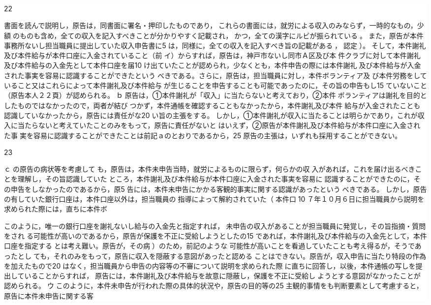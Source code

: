  
22 
 
書面を読んで説明し，原告は，同書面に署名・押印したものであり，
これらの書面には，就労による収入のみならず，一時的なもの，少額
のものも含め，全ての収入を記入すべきことが分かりやすく記載され，
かつ，全ての漢字にルビが振られている 。
また，原告が本件事務所ないし担当職員に提出していた収入申告書に5 
は，同様に，全ての収入を記入すべき旨の記載がある ，
認定 ）。 
そして，本件謝礼及び本件給与が本件口座に入金されていること（前
イ）からすれば，原告は，神戸市ないし同市Ａ区及び本
件クラブに対して本件謝礼及び本件給与の入金先として本件口座を届10 
け出ていたことが認められ，少なくとも，本件申告の際には本件謝礼
及び本件給与が入金された事実を容易に認識することができたという
べきである。さらに，原告は，担当職員に対し，本件ボランティア及
び本件労務をしていること又はこれらによって本件謝礼及び本件給与
が生じることを申告することも可能であったのに，その旨の申告もし15 
ていないこと（原告本人２２頁）が認められる。 
ｂ 原告は，①本件謝礼が「収入」に当たらないと考えており，②本件
ボランティアは謝礼を目的としたものではなかったので，両者が結び
つかず，本件通帳を確認することもなかったから，本件謝礼及び本件
給与が入金されたことも認識していなかったから，原告には責任がな20 
い旨の主張をする。 
しかし，①本件謝礼が収入に当たることは明らかであり，これが収
入に当たらないと考えていたことのみをもって，原告に責任がないと
はいえず，②原告が本件謝礼及び本件給与が本件口座に入金された事
実を容易に認識することができたことは前記ａのとおりであるから，25 
原告の主張は，いずれも採用することができない。 
 
 
23 
 
ｃ の原告の病状等を考慮して
も，原告は，本件未申告当時，就労によるものに限らず，何らかの収
入があれば，これを届け出るべきことを理解し，その旨認識していた
ところ，本件謝礼及び本件給与が本件口座に入金された事実を容易に
認識することができたのに，その申告をしなかったのであるから，原5 
告には，本件未申告にかかる客観的事実に関する認識があったという
べきである。 
 しかし，原告の有していた銀行口座は，本件口座以外は，担当職員の
指導によって解約されていた（ 本件口
10 
７年１０月６日に担当職員から説明を求められた際には，直ちに本件ボ
 
このように，唯一の銀行口座を謝礼ないし給与の入金先と指定すれば，
未申告の収入があることが担当職員に発覚し，その旨指摘・質問をされ
る可能性が高いのであるから，原告が保護を不正に受給しようとしたの15 
であれば，本件謝礼及び本件給与の入金先として，本件口座を指定する
とは考え難い。原告が，その病 ）のため，前記のような
可能性が高いことを看過していたことも考え得るが，そうであったとし
ても，それのみをもって，原告に収入を隠蔽する意図があったと認める
ことはできない。原告が，収入申告に当たり特段の作為を加えたもので20 
はなく，担当職員から申告の内容等の不審について説明を求められた際
に直ちに回答し，以後，本件通帳の写しを提出していることからすれば，
原告には，本件謝礼及び本件給与を故意に隠蔽し，保護を不正に受給し
ようとする意図がなかったことが認められる。 
ウ このように，本件未申告が行われた際の具体的状況や，原告の目的等の25 
主観的事情をも判断要素として考慮すると，原告に本件未申告に関する客
 